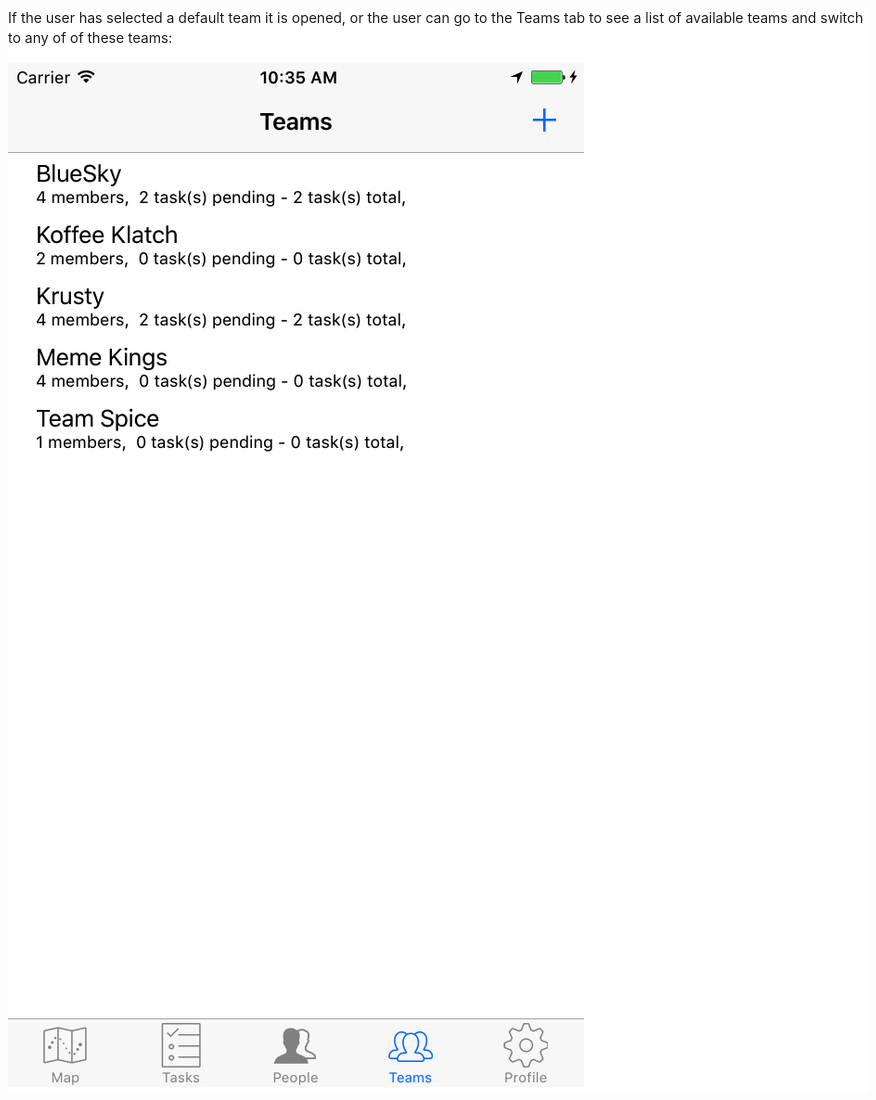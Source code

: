 If the user has selected a default team it is opened, or the user can go to the Teams tab to see a list of available teams and switch to any of of these teams:

![Viewing a list of teams within the app](../.gitbook/assets/image12.png)
